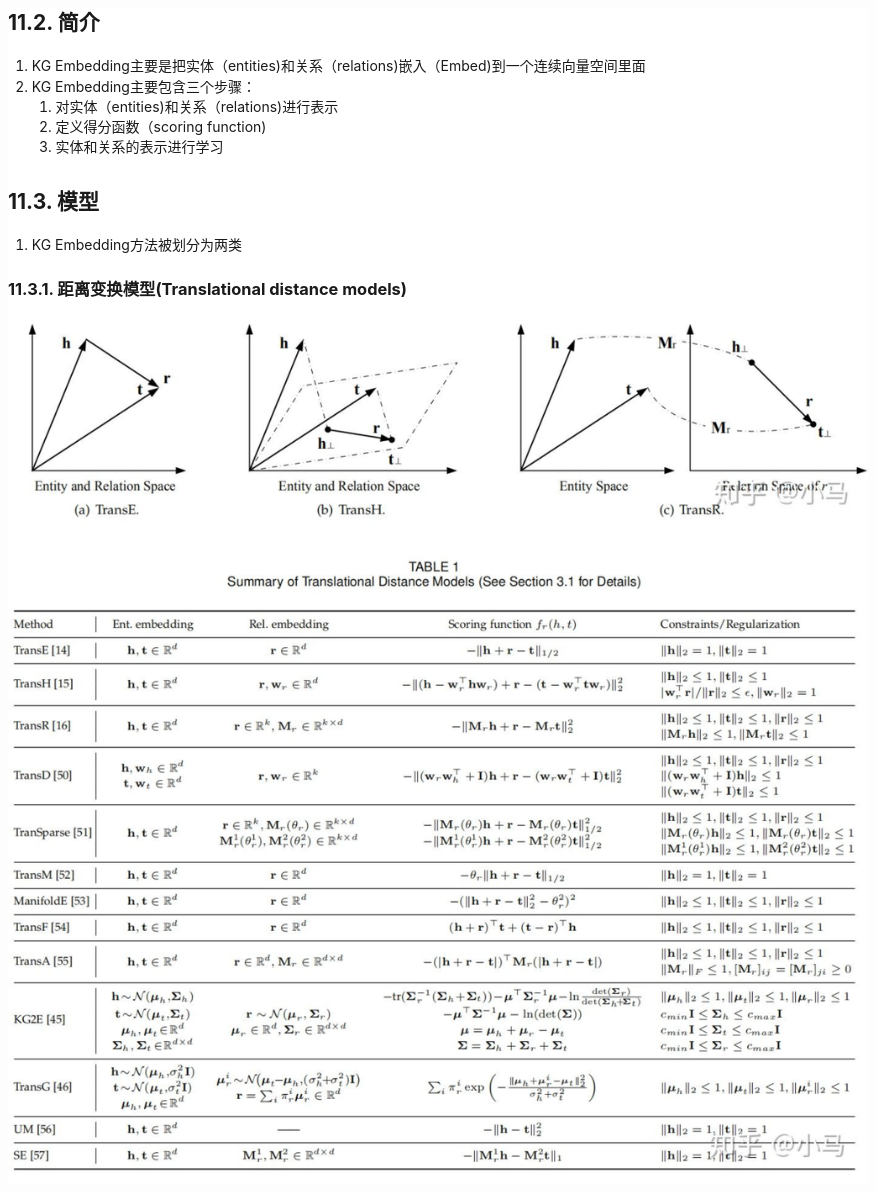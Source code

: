 ## 11.2. 简介
1. KG Embedding主要是把实体（entities)和关系（relations)嵌入（Embed)到一个连续向量空间里面
2. KG Embedding主要包含三个步骤：
   1. 对实体（entities)和关系（relations)进行表示
   2. 定义得分函数（scoring function)
   3. 实体和关系的表示进行学习

## 11.3. 模型
1. KG Embedding方法被划分为两类

### 11.3.1. 距离变换模型(Translational distance models)
![](img/lec9/64.png)
![](img/lec9/65.png)
